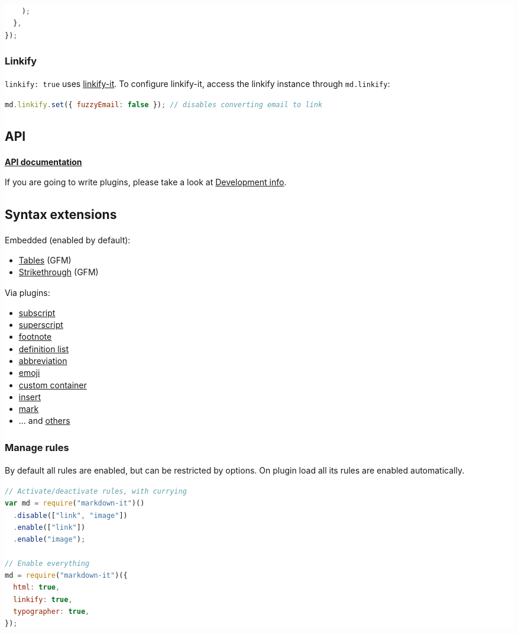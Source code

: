 ```js
    );
  },
});
```

### Linkify

`linkify: true` uses [linkify-it](https://github.com/markdown-it/linkify-it). To
configure linkify-it, access the linkify instance through `md.linkify`:

```js
md.linkify.set({ fuzzyEmail: false }); // disables converting email to link
```

## API

**[API documentation](https://markdown-it.github.io/markdown-it/)**

If you are going to write plugins, please take a look at
[Development info](https://github.com/markdown-it/markdown-it/tree/master/docs).

## Syntax extensions

Embedded (enabled by default):

- [Tables](https://help.github.com/articles/organizing-information-with-tables/) (GFM)
- [Strikethrough](https://help.github.com/articles/basic-writing-and-formatting-syntax/#styling-text) (GFM)

Via plugins:

- [subscript](https://github.com/markdown-it/markdown-it-sub)
- [superscript](https://github.com/markdown-it/markdown-it-sup)
- [footnote](https://github.com/markdown-it/markdown-it-footnote)
- [definition list](https://github.com/markdown-it/markdown-it-deflist)
- [abbreviation](https://github.com/markdown-it/markdown-it-abbr)
- [emoji](https://github.com/markdown-it/markdown-it-emoji)
- [custom container](https://github.com/markdown-it/markdown-it-container)
- [insert](https://github.com/markdown-it/markdown-it-ins)
- [mark](https://github.com/markdown-it/markdown-it-mark)
- ... and [others](https://www.npmjs.org/browse/keyword/markdown-it-plugin)

### Manage rules

By default all rules are enabled, but can be restricted by options. On plugin
load all its rules are enabled automatically.

```js
// Activate/deactivate rules, with currying
var md = require("markdown-it")()
  .disable(["link", "image"])
  .enable(["link"])
  .enable("image");

// Enable everything
md = require("markdown-it")({
  html: true,
  linkify: true,
  typographer: true,
});
```
